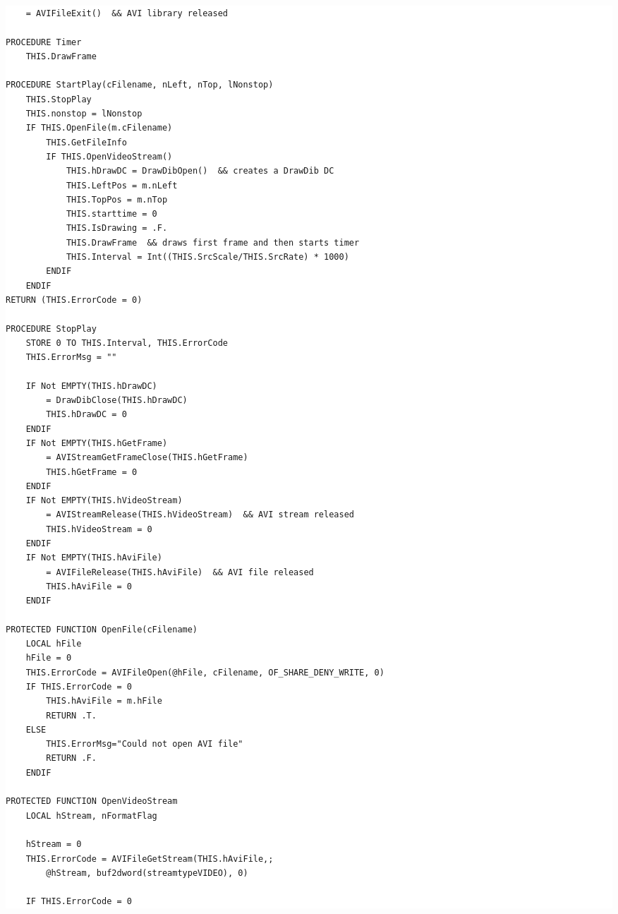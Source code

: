 ```foxpro  
	= AVIFileExit()  && AVI library released

PROCEDURE Timer
	THIS.DrawFrame

PROCEDURE StartPlay(cFilename, nLeft, nTop, lNonstop)
	THIS.StopPlay
	THIS.nonstop = lNonstop
	IF THIS.OpenFile(m.cFilename)
		THIS.GetFileInfo
		IF THIS.OpenVideoStream()
			THIS.hDrawDC = DrawDibOpen()  && creates a DrawDib DC
			THIS.LeftPos = m.nLeft
			THIS.TopPos = m.nTop
			THIS.starttime = 0
			THIS.IsDrawing = .F.
			THIS.DrawFrame  && draws first frame and then starts timer
			THIS.Interval = Int((THIS.SrcScale/THIS.SrcRate) * 1000)
		ENDIF
	ENDIF
RETURN (THIS.ErrorCode = 0)

PROCEDURE StopPlay
	STORE 0 TO THIS.Interval, THIS.ErrorCode
	THIS.ErrorMsg = ""

	IF Not EMPTY(THIS.hDrawDC)
		= DrawDibClose(THIS.hDrawDC)
		THIS.hDrawDC = 0
	ENDIF
	IF Not EMPTY(THIS.hGetFrame)
		= AVIStreamGetFrameClose(THIS.hGetFrame)
		THIS.hGetFrame = 0
	ENDIF
	IF Not EMPTY(THIS.hVideoStream)
		= AVIStreamRelease(THIS.hVideoStream)  && AVI stream released
		THIS.hVideoStream = 0
	ENDIF
	IF Not EMPTY(THIS.hAviFile)
		= AVIFileRelease(THIS.hAviFile)  && AVI file released
		THIS.hAviFile = 0
	ENDIF

PROTECTED FUNCTION OpenFile(cFilename)
	LOCAL hFile
	hFile = 0
	THIS.ErrorCode = AVIFileOpen(@hFile, cFilename, OF_SHARE_DENY_WRITE, 0)
	IF THIS.ErrorCode = 0
		THIS.hAviFile = m.hFile
		RETURN .T.
	ELSE
		THIS.ErrorMsg="Could not open AVI file"
		RETURN .F.
	ENDIF

PROTECTED FUNCTION OpenVideoStream
	LOCAL hStream, nFormatFlag

	hStream = 0
	THIS.ErrorCode = AVIFileGetStream(THIS.hAviFile,;
		@hStream, buf2dword(streamtypeVIDEO), 0)

	IF THIS.ErrorCode = 0
```